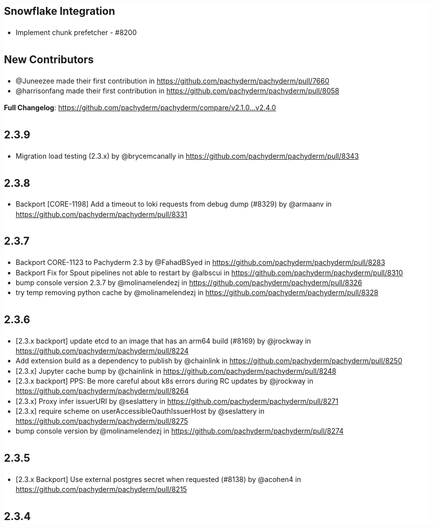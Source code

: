 ## Snowflake Integration
- Implement chunk prefetcher - #8200	

## New Contributors
* @Juneezee made their first contribution in https://github.com/pachyderm/pachyderm/pull/7660
* @harrisonfang made their first contribution in https://github.com/pachyderm/pachyderm/pull/8058

**Full Changelog**: https://github.com/pachyderm/pachyderm/compare/v2.1.0...v2.4.0

## 2.3.9

* Migration load testing (2.3.x) by @brycemcanally in https://github.com/pachyderm/pachyderm/pull/8343

## 2.3.8 

* Backport [CORE-1198] Add a timeout to loki requests from debug dump (#8329) by @armaanv in https://github.com/pachyderm/pachyderm/pull/8331
## 2.3.7

* Backport CORE-1123 to Pachyderm 2.3 by @FahadBSyed in https://github.com/pachyderm/pachyderm/pull/8283
* Backport Fix for Spout pipelines not able to restart by @albscui in https://github.com/pachyderm/pachyderm/pull/8310
* bump console version 2.3.7 by @molinamelendezj in https://github.com/pachyderm/pachyderm/pull/8326
* try temp removing python cache by @molinamelendezj in https://github.com/pachyderm/pachyderm/pull/8328
## 2.3.6 

* [2.3.x backport] update etcd to an image that has an arm64 build (#8169) by @jrockway in https://github.com/pachyderm/pachyderm/pull/8224
* Add extension build as a dependency to publish by @chainlink in https://github.com/pachyderm/pachyderm/pull/8250
* [2.3.x] Jupyter cache bump by @chainlink in https://github.com/pachyderm/pachyderm/pull/8248
* [2.3.x backport] PPS: Be more careful about k8s errors during RC updates by @jrockway in https://github.com/pachyderm/pachyderm/pull/8264
* [2.3.x] Proxy infer issuerURI by @seslattery in https://github.com/pachyderm/pachyderm/pull/8271
* [2.3.x] require scheme on userAccessibleOauthIssuerHost by @seslattery in https://github.com/pachyderm/pachyderm/pull/8275
* bump console version by @molinamelendezj in https://github.com/pachyderm/pachyderm/pull/8274
## 2.3.5 

* [2.3.x Backport] Use external postgres secret when requested (#8138) by @acohen4 in https://github.com/pachyderm/pachyderm/pull/8215
## 2.3.4
